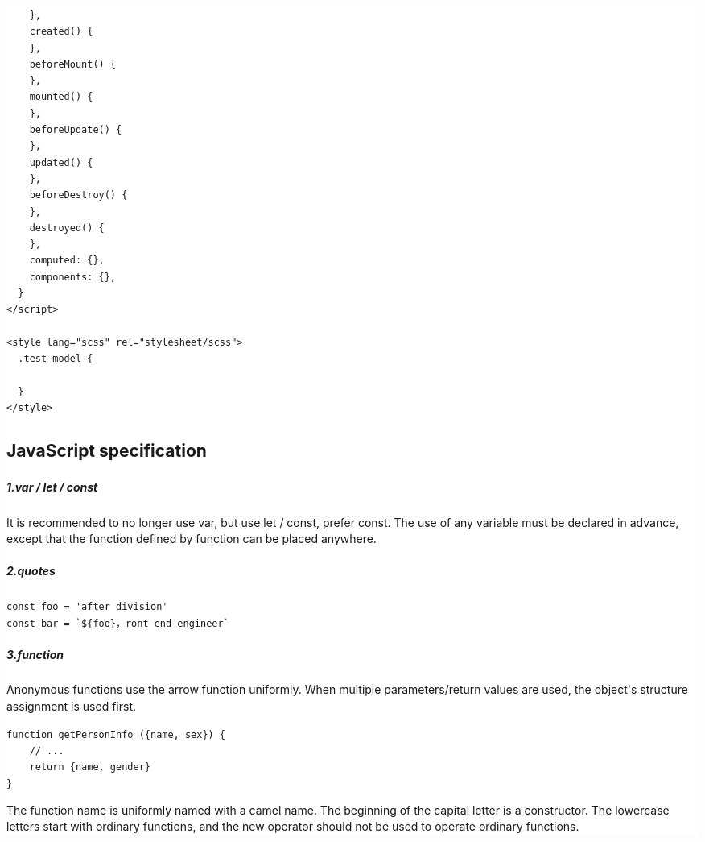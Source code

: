 ```
    },
    created() {
    },
    beforeMount() {
    },
    mounted() {
    },
    beforeUpdate() {
    },
    updated() {
    },
    beforeDestroy() {
    },
    destroyed() {
    },
    computed: {},
    components: {},
  }
</script>

<style lang="scss" rel="stylesheet/scss">
  .test-model {

  }
</style>

```


## JavaScript specification

##### 1.var / let / const
It is recommended to no longer use var, but use let / const, prefer const. The use of any variable must be declared in advance, except that the function defined by function can be placed anywhere.

##### 2.quotes
```
const foo = 'after division'
const bar = `${foo}，ront-end engineer`
```

##### 3.function
Anonymous functions use the arrow function uniformly. When multiple parameters/return values are used, the object's structure assignment is used first.
```
function getPersonInfo ({name, sex}) {
    // ...
    return {name, gender}
}
```
The function name is uniformly named with a camel name. The beginning of the capital letter is a constructor. The lowercase letters start with ordinary functions, and the new operator should not be used to operate ordinary functions.

